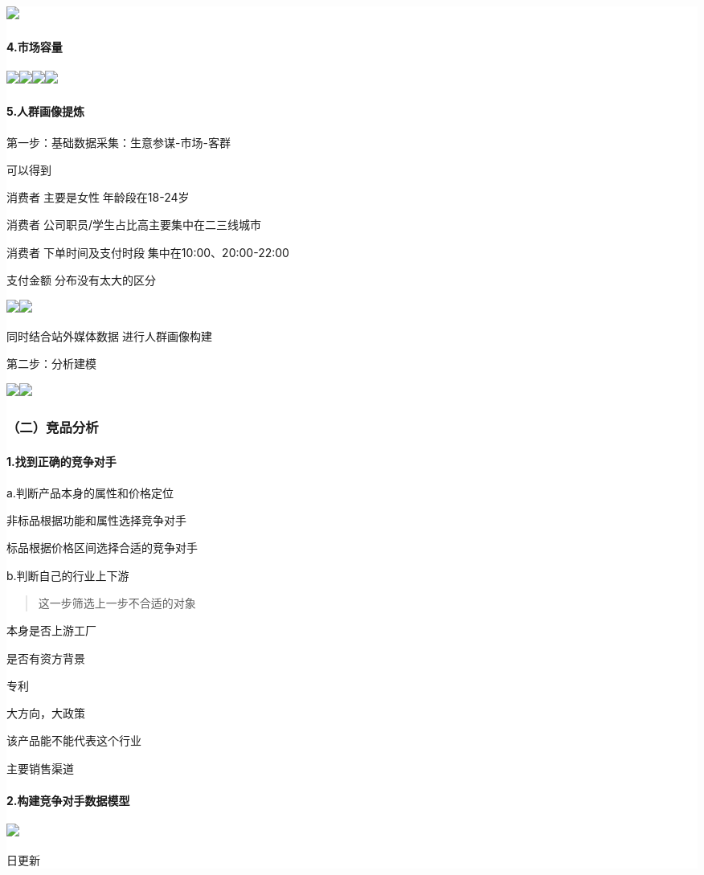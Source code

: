 ![](https://static.xiaobot.net/file/2024-06-24/30806/e3f14c70df4afc21739007e100ce4f8f.png)

#### 4.市场容量

![](https://static.xiaobot.net/file/2024-06-24/30806/ba5c5614598032e1665fe709c33ea83e.png)![](https://static.xiaobot.net/file/2024-06-24/30806/302ed69b9960d5d12b1c707a0ada899e.png)![](https://static.xiaobot.net/file/2024-06-24/30806/52c33dfe72c89b50bb07d138de9ab201.png)![](https://static.xiaobot.net/file/2024-06-24/30806/0bfab57f442c745511eda6064f1aefbc.png)

#### 5.人群画像提炼

第一步：基础数据采集：生意参谋-市场-客群

可以得到

消费者 主要是女性 年龄段在18-24岁

消费者 公司职员/学生占比高主要集中在二三线城市

消费者 下单时间及支付时段 集中在10:00、20:00-22:00

支付金额 分布没有太大的区分

![](https://static.xiaobot.net/file/2024-06-24/30806/081f997e9d6c1de7087b03f27a867a06.png)![](https://static.xiaobot.net/file/2024-06-24/30806/764d5a6873163abf54899fcd3b2fe61f.png)

同时结合站外媒体数据 进行人群画像构建

第二步：分析建模

![](https://static.xiaobot.net/file/2024-06-24/30806/e14fb7e6e8b43247978e59ab0c5ff741.png)![](https://static.xiaobot.net/file/2024-06-24/30806/3de08c10dde4d7d06e1e2ca5714d908c.png)

### （二）竞品分析

#### 1.找到正确的竞争对手

a.判断产品本身的属性和价格定位

非标品根据功能和属性选择竞争对手

标品根据价格区间选择合适的竞争对手

b.判断自己的行业上下游

> 这一步筛选上一步不合适的对象

本身是否上游工厂

是否有资方背景

专利

大方向，大政策

该产品能不能代表这个行业

主要销售渠道

#### 2.构建竞争对手数据模型

![](https://static.xiaobot.net/file/2024-06-24/30806/a90ede71cb2b1c392b24dd6ad0977e33.png)

日更新
